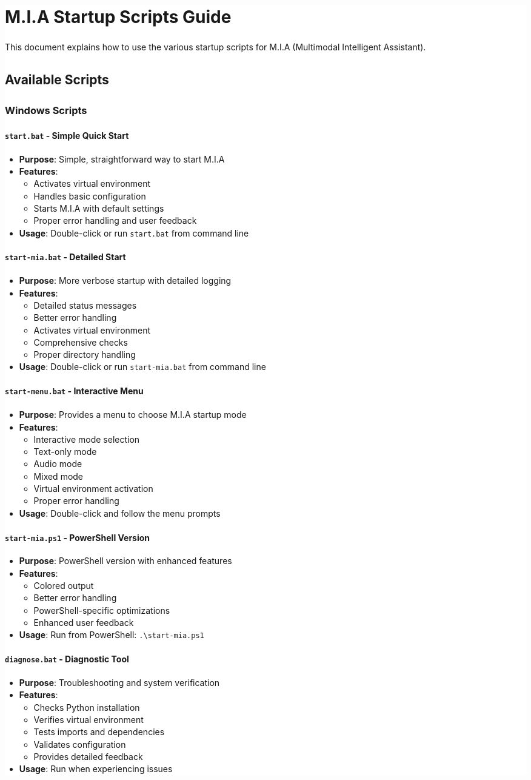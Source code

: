 # M.I.A Startup Scripts Guide

This document explains how to use the various startup scripts for M.I.A (Multimodal Intelligent Assistant).

## Available Scripts

### Windows Scripts

#### `start.bat` - Simple Quick Start
- **Purpose**: Simple, straightforward way to start M.I.A
- **Features**: 
  - Activates virtual environment
  - Handles basic configuration
  - Starts M.I.A with default settings
  - Proper error handling and user feedback
- **Usage**: Double-click or run `start.bat` from command line

#### `start-mia.bat` - Detailed Start
- **Purpose**: More verbose startup with detailed logging
- **Features**:
  - Detailed status messages
  - Better error handling
  - Activates virtual environment
  - Comprehensive checks
  - Proper directory handling
- **Usage**: Double-click or run `start-mia.bat` from command line

#### `start-menu.bat` - Interactive Menu
- **Purpose**: Provides a menu to choose M.I.A startup mode
- **Features**:
  - Interactive mode selection
  - Text-only mode
  - Audio mode
  - Mixed mode
  - Virtual environment activation
  - Proper error handling
- **Usage**: Double-click and follow the menu prompts

#### `start-mia.ps1` - PowerShell Version
- **Purpose**: PowerShell version with enhanced features
- **Features**:
  - Colored output
  - Better error handling
  - PowerShell-specific optimizations
  - Enhanced user feedback
- **Usage**: Run from PowerShell: `.\start-mia.ps1`

#### `diagnose.bat` - Diagnostic Tool
- **Purpose**: Troubleshooting and system verification
- **Features**:
  - Checks Python installation
  - Verifies virtual environment
  - Tests imports and dependencies
  - Validates configuration
  - Provides detailed feedback
- **Usage**: Run when experiencing issues
